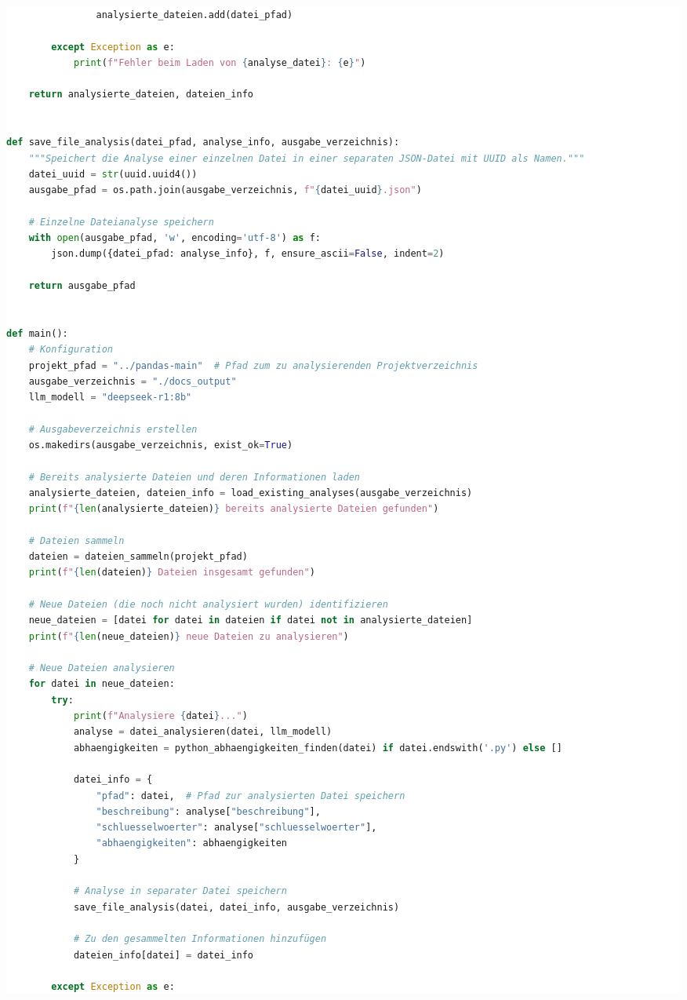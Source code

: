 ```python
                analysierte_dateien.add(datei_pfad)
                
        except Exception as e:
            print(f"Fehler beim Laden von {analyse_datei}: {e}")
    
    return analysierte_dateien, dateien_info


def save_file_analysis(datei_pfad, analyse_info, ausgabe_verzeichnis):
    """Speichert die Analyse einer einzelnen Datei in einer separaten JSON-Datei mit UUID als Namen."""
    datei_uuid = str(uuid.uuid4())
    ausgabe_pfad = os.path.join(ausgabe_verzeichnis, f"{datei_uuid}.json")
    
    # Einzelne Dateianalyse speichern
    with open(ausgabe_pfad, 'w', encoding='utf-8') as f:
        json.dump({datei_pfad: analyse_info}, f, ensure_ascii=False, indent=2)
    
    return ausgabe_pfad


def main():
    # Konfiguration
    projekt_pfad = "../pandas-main"  # Pfad zum zu analysierenden Projektverzeichnis
    ausgabe_verzeichnis = "./docs_output"
    llm_modell = "deepseek-r1:8b"

    # Ausgabeverzeichnis erstellen
    os.makedirs(ausgabe_verzeichnis, exist_ok=True)

    # Bereits analysierte Dateien und deren Informationen laden
    analysierte_dateien, dateien_info = load_existing_analyses(ausgabe_verzeichnis)
    print(f"{len(analysierte_dateien)} bereits analysierte Dateien gefunden")

    # Dateien sammeln
    dateien = dateien_sammeln(projekt_pfad)
    print(f"{len(dateien)} Dateien insgesamt gefunden")
    
    # Neue Dateien (die noch nicht analysiert wurden) identifizieren
    neue_dateien = [datei for datei in dateien if datei not in analysierte_dateien]
    print(f"{len(neue_dateien)} neue Dateien zu analysieren")

    # Neue Dateien analysieren
    for datei in neue_dateien:
        try:
            print(f"Analysiere {datei}...")
            analyse = datei_analysieren(datei, llm_modell)
            abhaengigkeiten = python_abhaengigkeiten_finden(datei) if datei.endswith('.py') else []

            datei_info = {
                "pfad": datei,  # Pfad zur analysierten Datei speichern
                "beschreibung": analyse["beschreibung"],
                "schluesselwoerter": analyse["schluesselwoerter"],
                "abhaengigkeiten": abhaengigkeiten
            }
            
            # Analyse in separater Datei speichern
            save_file_analysis(datei, datei_info, ausgabe_verzeichnis)
            
            # Zu den gesammelten Informationen hinzufügen
            dateien_info[datei] = datei_info
            
        except Exception as e:
```
